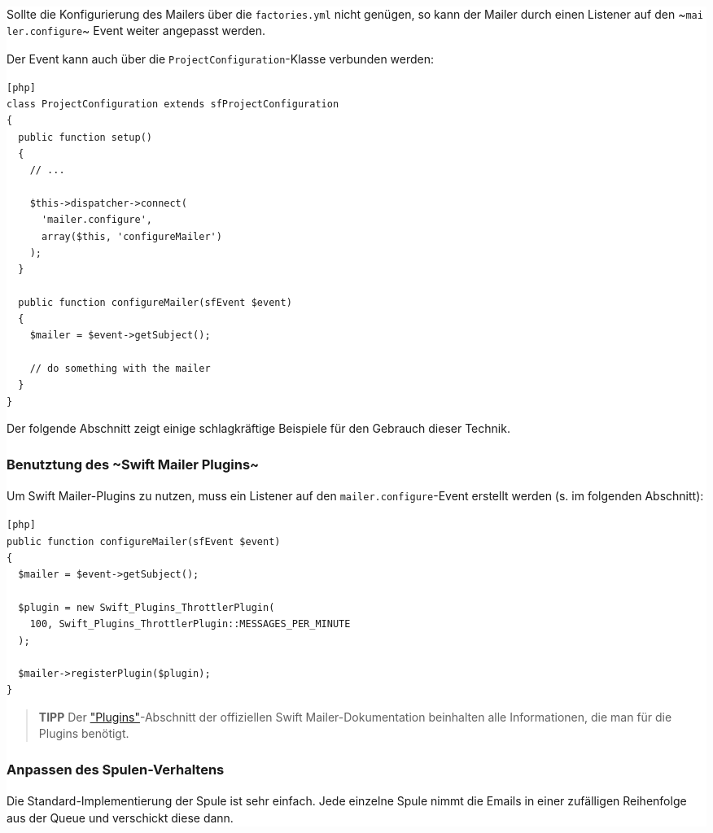 Sollte die Konfigurierung des Mailers über die `factories.yml` nicht 
genügen, so kann der Mailer durch einen Listener auf den 
~`mailer.configure`~ Event weiter angepasst werden.

Der Event kann auch über die `ProjectConfiguration`-Klasse verbunden werden:

    [php]
    class ProjectConfiguration extends sfProjectConfiguration
    {
      public function setup()
      {
        // ...

        $this->dispatcher->connect(
          'mailer.configure',
          array($this, 'configureMailer')
        );
      }

      public function configureMailer(sfEvent $event)
      {
        $mailer = $event->getSubject();

        // do something with the mailer
      }
    }

Der folgende Abschnitt zeigt einige schlagkräftige Beispiele für 
den Gebrauch dieser Technik.

### Benutztung des ~Swift Mailer Plugins~

Um Swift Mailer-Plugins zu nutzen, muss ein Listener auf den 
`mailer.configure`-Event erstellt werden (s. im folgenden Abschnitt):

    [php]
    public function configureMailer(sfEvent $event)
    {
      $mailer = $event->getSubject();

      $plugin = new Swift_Plugins_ThrottlerPlugin(
        100, Swift_Plugins_ThrottlerPlugin::MESSAGES_PER_MINUTE
      );

      $mailer->registerPlugin($plugin);
    }

>**TIPP**
>Der ["Plugins"](http://swiftmailer.org/docs/plugins)-Abschnitt der 
>offiziellen Swift Mailer-Dokumentation beinhalten alle Informationen, die 
>man für die Plugins benötigt.

### Anpassen des Spulen-Verhaltens

Die Standard-Implementierung der Spule ist sehr einfach. Jede einzelne Spule 
nimmt die Emails in einer zufälligen Reihenfolge aus der Queue und verschickt 
diese dann.
